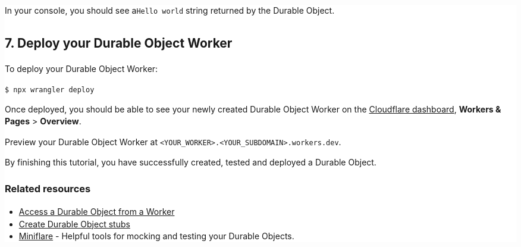 In your console, you should see a`Hello world` string returned by the Durable Object.


## 7. Deploy your Durable Object Worker

To deploy your Durable Object Worker:

```sh
$ npx wrangler deploy
```

Once deployed, you should be able to see your newly created Durable Object Worker on the [Cloudflare dashboard](https://dash.cloudflare.com/), **Workers & Pages** > **Overview**.

Preview your Durable Object Worker at `<YOUR_WORKER>.<YOUR_SUBDOMAIN>.workers.dev`.

By finishing this tutorial, you have successfully created, tested and deployed a Durable Object.
### Related resources
- [Access a Durable Object from a Worker](/durable-objects/best-practices/access-durable-objects-from-a-worker/)
- [Create Durable Object stubs](/durable-objects/best-practices/create-durable-object-stubs-and-send-requests/)
- [Miniflare](https://github.com/cloudflare/workers-sdk/tree/main/packages/miniflare) - Helpful tools for mocking and testing your Durable Objects.

